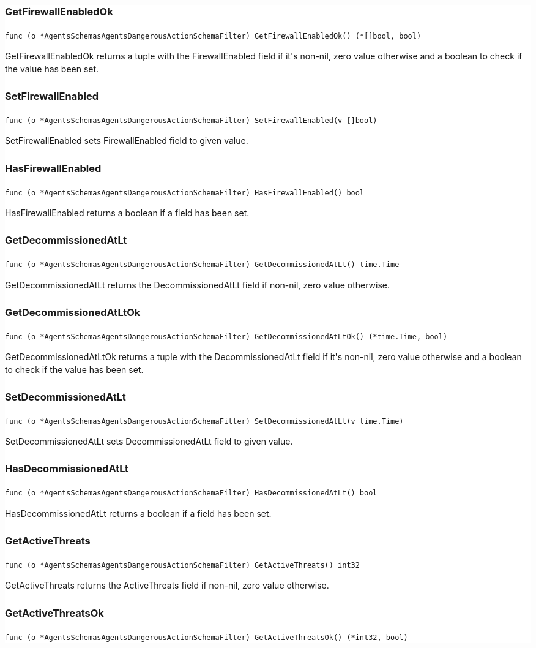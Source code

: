 ### GetFirewallEnabledOk

`func (o *AgentsSchemasAgentsDangerousActionSchemaFilter) GetFirewallEnabledOk() (*[]bool, bool)`

GetFirewallEnabledOk returns a tuple with the FirewallEnabled field if it's non-nil, zero value otherwise
and a boolean to check if the value has been set.

### SetFirewallEnabled

`func (o *AgentsSchemasAgentsDangerousActionSchemaFilter) SetFirewallEnabled(v []bool)`

SetFirewallEnabled sets FirewallEnabled field to given value.

### HasFirewallEnabled

`func (o *AgentsSchemasAgentsDangerousActionSchemaFilter) HasFirewallEnabled() bool`

HasFirewallEnabled returns a boolean if a field has been set.

### GetDecommissionedAtLt

`func (o *AgentsSchemasAgentsDangerousActionSchemaFilter) GetDecommissionedAtLt() time.Time`

GetDecommissionedAtLt returns the DecommissionedAtLt field if non-nil, zero value otherwise.

### GetDecommissionedAtLtOk

`func (o *AgentsSchemasAgentsDangerousActionSchemaFilter) GetDecommissionedAtLtOk() (*time.Time, bool)`

GetDecommissionedAtLtOk returns a tuple with the DecommissionedAtLt field if it's non-nil, zero value otherwise
and a boolean to check if the value has been set.

### SetDecommissionedAtLt

`func (o *AgentsSchemasAgentsDangerousActionSchemaFilter) SetDecommissionedAtLt(v time.Time)`

SetDecommissionedAtLt sets DecommissionedAtLt field to given value.

### HasDecommissionedAtLt

`func (o *AgentsSchemasAgentsDangerousActionSchemaFilter) HasDecommissionedAtLt() bool`

HasDecommissionedAtLt returns a boolean if a field has been set.

### GetActiveThreats

`func (o *AgentsSchemasAgentsDangerousActionSchemaFilter) GetActiveThreats() int32`

GetActiveThreats returns the ActiveThreats field if non-nil, zero value otherwise.

### GetActiveThreatsOk

`func (o *AgentsSchemasAgentsDangerousActionSchemaFilter) GetActiveThreatsOk() (*int32, bool)`
